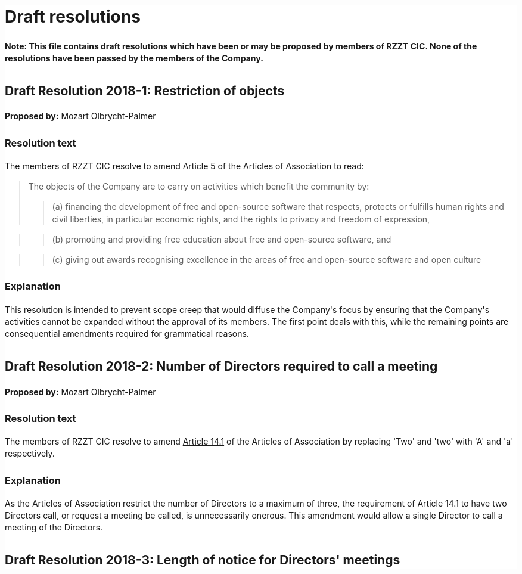 # Draft resolutions

**Note: This file contains draft resolutions which have been or may be proposed by members of RZZT CIC. None of the resolutions have been passed by the members of the Company.**

## Draft Resolution 2018-1: Restriction of objects

**Proposed by:** Mozart Olbrycht-Palmer

### Resolution text

The members of RZZT CIC resolve to amend [Article 5](https://rzzt.io/articles-of-association/#5-objects) of the Articles of Association to read:

> The objects of the Company are to carry on activities which benefit the community by:
>> (a) financing the development of free and open-source software that respects, protects or
fulfills human rights and civil liberties, in particular economic rights, and the rights
to privacy and freedom of expression,

>> (b) promoting and providing free education about free and open-source software, and

>> (c) giving out awards recognising excellence in the areas of free and open-source software
and open culture

### Explanation

This resolution is intended to prevent scope creep that would diffuse the Company's focus by ensuring that the Company's activities cannot be expanded without the approval of its members. The first point deals with this, while the remaining points are consequential amendments required for grammatical reasons.

## Draft Resolution 2018-2: Number of Directors required to call a meeting

**Proposed by:** Mozart Olbrycht-Palmer

### Resolution text

The members of RZZT CIC resolve to amend [Article 14.1](https://rzzt.io/articles-of-association/#article-14.1) of the Articles of Association by replacing 'Two' and 'two' with 'A' and 'a' respectively.

### Explanation

As the Articles of Association restrict the number of Directors to a maximum of three, the requirement of Article 14.1 to have two Directors call, or request a meeting be called, is unnecessarily onerous. This amendment would allow a single Director to call a meeting of the Directors.

## Draft Resolution 2018-3: Length of notice for Directors' meetings
